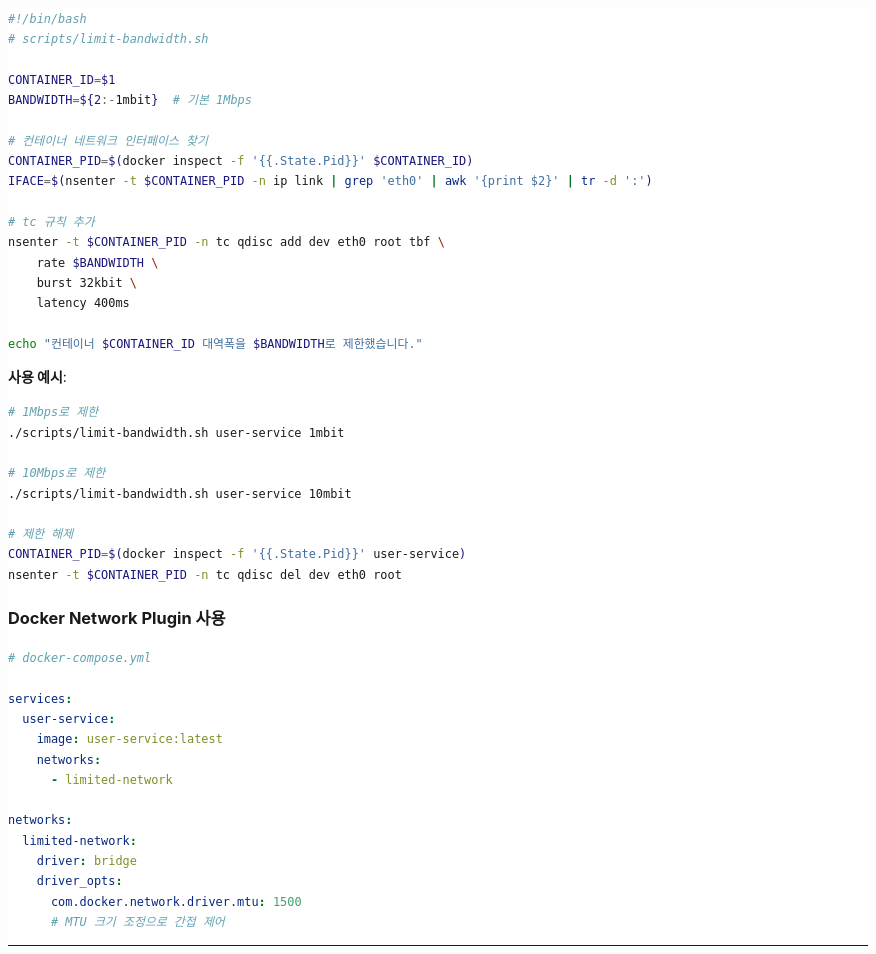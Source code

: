 ```bash
#!/bin/bash
# scripts/limit-bandwidth.sh

CONTAINER_ID=$1
BANDWIDTH=${2:-1mbit}  # 기본 1Mbps

# 컨테이너 네트워크 인터페이스 찾기
CONTAINER_PID=$(docker inspect -f '{{.State.Pid}}' $CONTAINER_ID)
IFACE=$(nsenter -t $CONTAINER_PID -n ip link | grep 'eth0' | awk '{print $2}' | tr -d ':')

# tc 규칙 추가
nsenter -t $CONTAINER_PID -n tc qdisc add dev eth0 root tbf \
    rate $BANDWIDTH \
    burst 32kbit \
    latency 400ms

echo "컨테이너 $CONTAINER_ID 대역폭을 $BANDWIDTH로 제한했습니다."
```

**사용 예시**:
```bash
# 1Mbps로 제한
./scripts/limit-bandwidth.sh user-service 1mbit

# 10Mbps로 제한
./scripts/limit-bandwidth.sh user-service 10mbit

# 제한 해제
CONTAINER_PID=$(docker inspect -f '{{.State.Pid}}' user-service)
nsenter -t $CONTAINER_PID -n tc qdisc del dev eth0 root
```

### Docker Network Plugin 사용

```yaml
# docker-compose.yml

services:
  user-service:
    image: user-service:latest
    networks:
      - limited-network

networks:
  limited-network:
    driver: bridge
    driver_opts:
      com.docker.network.driver.mtu: 1500
      # MTU 크기 조정으로 간접 제어
```

---
